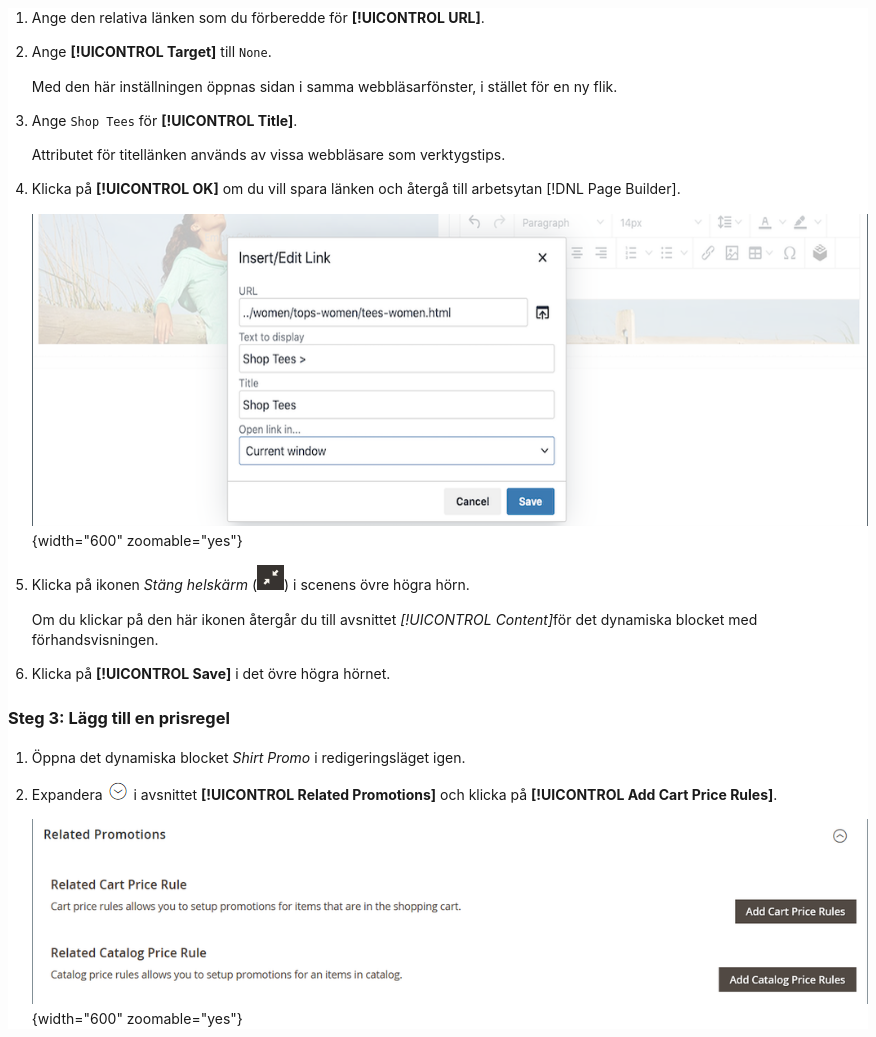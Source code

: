 1. Ange den relativa länken som du förberedde för **[!UICONTROL URL]**.

1. Ange **[!UICONTROL Target]** till `None`.

   Med den här inställningen öppnas sidan i samma webbläsarfönster, i stället för en ny flik.

1. Ange `Shop Tees` för **[!UICONTROL Title]**.

   Attributet för titellänken används av vissa webbläsare som verktygstips.

1. Klicka på **[!UICONTROL OK]** om du vill spara länken och återgå till arbetsytan [!DNL Page Builder].

   ![Länkinformation](./assets/pb-tutorial2-column-text-editor-link-insert-detail.png){width="600" zoomable="yes"}

1. Klicka på ikonen _Stäng helskärm_ (![Stäng helskärm](./assets/pb-icon-reduce.png)) i scenens övre högra hörn.

   Om du klickar på den här ikonen återgår du till avsnittet _[!UICONTROL Content]_&#x200B;för det dynamiska blocket med förhandsvisningen.

1. Klicka på **[!UICONTROL Save]** i det övre högra hörnet.

### Steg 3: Lägg till en prisregel

1. Öppna det dynamiska blocket _Shirt Promo_ i redigeringsläget igen.

1. Expandera ![Expansionsväljaren](../assets/icon-display-expand.png) i avsnittet **[!UICONTROL Related Promotions]** och klicka på **[!UICONTROL Add Cart Price Rules]**.

   ![Relaterade kampanjer](./assets/pb-dynamic-blocks-related-promotions.png){width="600" zoomable="yes"}


[1]: https://developers.google.com/maps/documentation/javascript/get-api-key